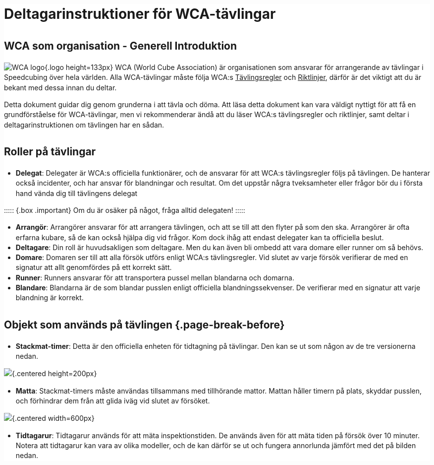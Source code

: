 # Deltagarinstruktioner för WCA-tävlingar

## WCA som organisation - Generell Introduktion

![WCA logo]({logo}){.logo height=133px}
WCA (World Cube Association) är organisationen som ansvarar för arrangerande av tävlingar i Speedcubing över hela världen. Alla WCA-tävlingar måste följa WCA:s [Tävlingsregler](wca{regulations}) och [Riktlinjer]((wca{regulations/guidelines.html})), därför är det viktigt att du är bekant med dessa innan du deltar.

Detta dokument guidar dig genom grunderna i att tävla och döma. Att läsa detta dokument kan vara väldigt nyttigt för att få en grundförståelse för WCA-tävlingar, men vi rekommenderar ändå att du läser WCA:s tävlingsregler och riktlinjer, samt deltar i deltagarinstruktionen om tävlingen har en sådan.

## Roller på tävlingar
- **Delegat**: Delegater är WCA:s officiella funktionärer, och de ansvarar för att WCA:s tävlingsregler följs på tävlingen. De hanterar också incidenter, och har ansvar för blandningar och resultat. Om det uppstår några tveksamheter eller frågor bör du i första hand vända dig till tävlingens delegat

::::: {.box .important}
Om du är osäker på något, fråga alltid delegaten!
:::::

- **Arrangör**: Arrangörer ansvarar för att arrangera tävlingen, och att se till att den flyter på som den ska. Arrangörer är ofta erfarna kubare, så de kan också hjälpa dig vid frågor. Kom dock ihåg att endast delegater kan ta officiella beslut.
- **Deltagare**: Din roll är huvudsakligen som deltagare. Men du kan även bli ombedd att vara domare eller runner om så behövs.
- **Domare**: Domaren ser till att alla försök utförs enligt WCA:s tävlingsregler. Vid slutet av varje försök verifierar de med en signatur att allt genomfördes på ett korrekt sätt.
- **Runner**: Runners ansvarar för att transportera pussel mellan blandarna och domarna.
- **Blandare**: Blandarna är de som blandar pusslen enligt officiella blandningssekvenser. De verifierar med en signatur att varje blandning är korrekt.

## Objekt som används på tävlingen {.page-break-before}

- **Stackmat-timer**: Detta är den officiella enheten för tidtagning på tävlingar.
Den kan se ut som någon av de tre versionerna nedan.

![](../images/stackmat_timers.png){.centered height=200px}

- **Matta**: Stackmat-timers måste användas tillsammans med tillhörande mattor. Mattan håller timern på plats, skyddar pusslen, och förhindrar dem från att glida iväg vid slutet av försöket.

![](../images/mat.png){.centered width=600px}

- **Tidtagarur**: Tidtagarur används för att mäta inspektionstiden. De används även för att mäta tiden på försök över 10 minuter. Notera att tidtagarur kan vara av olika modeller, och de kan därför se ut och fungera annorlunda jämfört med det på bilden nedan.

